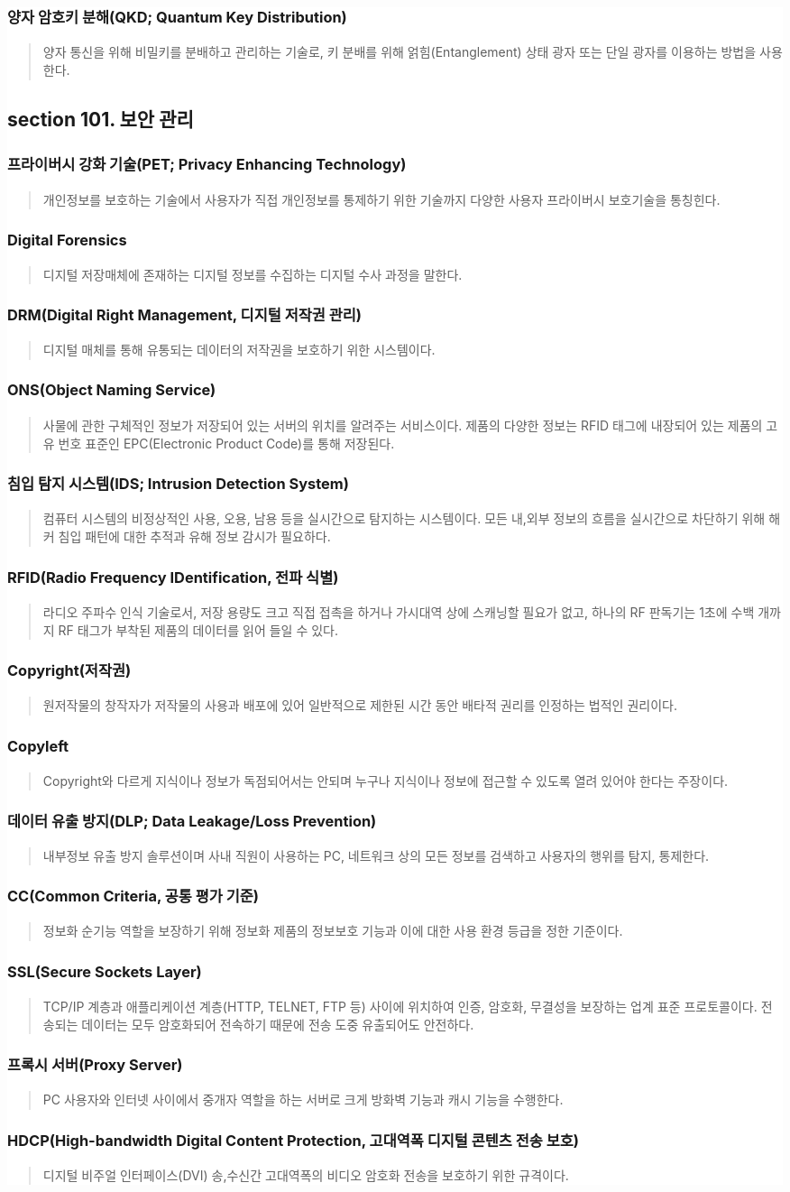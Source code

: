 ### 양자 암호키 분해(QKD; Quantum Key Distribution)
> 양자 통신을 위해 비밀키를 분배하고 관리하는 기술로, 키 분배를 위해 얽힘(Entanglement) 상태 광자 또는 단일 광자를 이용하는 방법을 사용한다.

## section 101. 보안 관리
### 프라이버시 강화 기술(PET; Privacy Enhancing Technology)
> 개인정보를 보호하는 기술에서 사용자가 직접 개인정보를 통제하기 위한 기술까지 다양한 사용자 프라이버시 보호기술을 통칭힌다.

### Digital Forensics
> 디지털 저장매체에 존재하는 디지털 정보를 수집하는 디지털 수사 과정을 말한다.

### DRM(Digital Right Management, 디지털 저작권 관리)
> 디지털 매체를 통해 유통되는 데이터의 저작권을 보호하기 위한 시스템이다.

### ONS(Object Naming Service)
> 사물에 관한 구체적인 정보가 저장되어 있는 서버의 위치를 알려주는 서비스이다. 제품의 다양한 정보는 RFID 태그에 내장되어 있는 제품의 고유 번호 표준인 EPC(Electronic Product Code)를 통해 저장된다.

### 침입 탐지 시스템(IDS; Intrusion Detection System)
> 컴퓨터 시스템의 비정상적인 사용, 오용, 남용 등을 실시간으로 탐지하는 시스템이다. 모든 내,외부 정보의 흐름을 실시간으로 차단하기 위해 해커 침입 패턴에 대한 추적과 유해 정보 감시가 필요하다.

### RFID(Radio Frequency IDentification, 전파 식별)
> 라디오 주파수 인식 기술로서, 저장 용량도 크고 직접 접촉을 하거나 가시대역 상에 스캐닝할 필요가 없고, 하나의 RF 판독기는 1초에 수백 개까지 RF 태그가 부착된 제품의 데이터를 읽어 들일 수 있다.

### Copyright(저작권)
> 원저작물의 창작자가 저작물의 사용과 배포에 있어 일반적으로 제한된 시간 동안 배타적 권리를 인정하는 법적인 권리이다.

### Copyleft
> Copyright와 다르게 지식이나 정보가 독점되어서는 안되며 누구나 지식이나 정보에 접근할 수 있도록 열려 있어야 한다는 주장이다.

### 데이터 유출 방지(DLP; Data Leakage/Loss Prevention)
> 내부정보 유출 방지 솔루션이며 사내 직원이 사용하는 PC, 네트워크 상의 모든 정보를 검색하고 사용자의 행위를 탐지, 통제한다.

### CC(Common Criteria, 공통 평가 기준)
> 정보화 순기능 역할을 보장하기 위해 정보화 제품의 정보보호 기능과 이에 대한 사용 환경 등급을 정한 기준이다.

### SSL(Secure Sockets Layer)
> TCP/IP 계층과 애플리케이션 계층(HTTP, TELNET, FTP 등) 사이에 위치하여 인증, 암호화, 무결성을 보장하는 업계 표준 프로토콜이다. 전송되는 데이터는 모두 암호화되어 전속하기 때문에 전송 도중 유출되어도 안전하다.

### 프록시 서버(Proxy Server)
> PC 사용자와 인터넷 사이에서 중개자 역할을 하는 서버로 크게 방화벽 기능과 캐시 기능을 수행한다.

### HDCP(High-bandwidth Digital Content Protection, 고대역폭 디지털 콘텐츠 전송 보호)
> 디지털 비주얼 인터페이스(DVI) 송,수신간 고대역폭의 비디오 암호화 전송을 보호하기 위한 규격이다.
